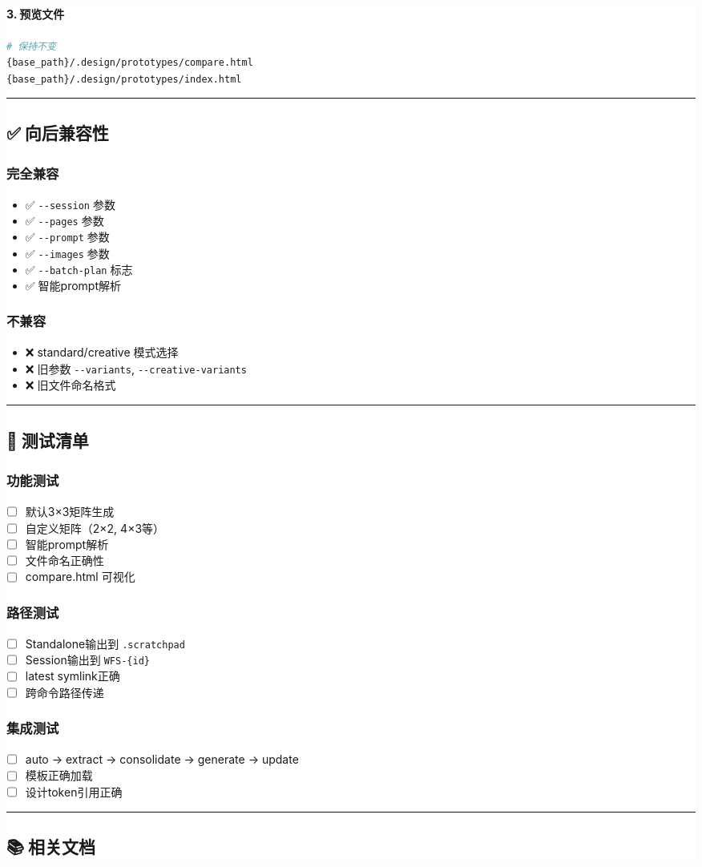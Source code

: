 #### 3. 预览文件
```bash
# 保持不变
{base_path}/.design/prototypes/compare.html
{base_path}/.design/prototypes/index.html
```

---

## ✅ 向后兼容性

### 完全兼容
- ✅ `--session` 参数
- ✅ `--pages` 参数
- ✅ `--prompt` 参数
- ✅ `--images` 参数
- ✅ `--batch-plan` 标志
- ✅ 智能prompt解析

### 不兼容
- ❌ standard/creative 模式选择
- ❌ 旧参数 `--variants`, `--creative-variants`
- ❌ 旧文件命名格式

---

## 🧪 测试清单

### 功能测试
- [ ] 默认3×3矩阵生成
- [ ] 自定义矩阵（2×2, 4×3等）
- [ ] 智能prompt解析
- [ ] 文件命名正确性
- [ ] compare.html 可视化

### 路径测试
- [ ] Standalone输出到 `.scratchpad`
- [ ] Session输出到 `WFS-{id}`
- [ ] latest symlink正确
- [ ] 跨命令路径传递

### 集成测试
- [ ] auto → extract → consolidate → generate → update
- [ ] 模板正确加载
- [ ] 设计token引用正确

---

## 📚 相关文档
